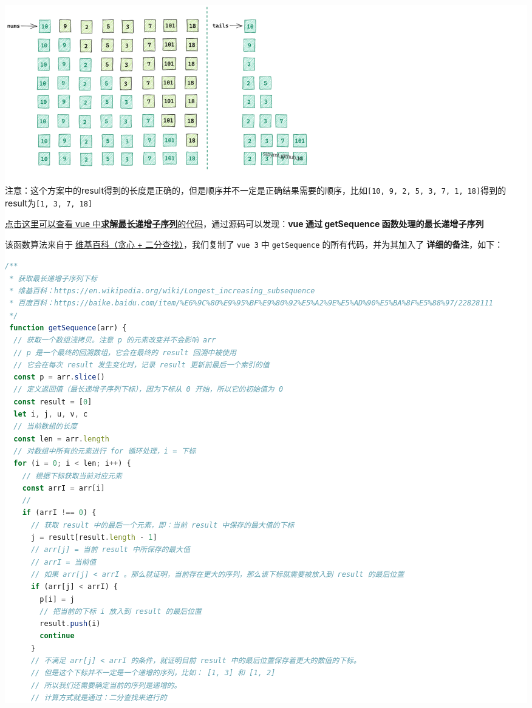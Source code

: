 ![最长递增子序列](../../assets/%E9%9D%A2%E8%AF%95/lengthOfLIS2.png)

注意：这个方案中的result得到的长度是正确的，但是顺序并不一定是正确结果需要的顺序，比如`[10, 9, 2, 5, 3, 7, 1, 18]`得到的result为`[1, 3, 7, 18]`

[点击这里可以查看 vue 中**求解最长递增子序列**的代码](https://link.juejin.cn?target=https%3A%2F%2Fgithub.com%2Fvuejs%2Fcore%2Fblob%2Fbef85e7975084b05af00b60ecd171c83f251c6d5%2Fpackages%2Fruntime-core%2Fsrc%2Frenderer.ts%23L2402-L2442)，通过源码可以发现：**vue 通过 getSequence 函数处理的最长递增子序列**

该函数算法来自于 [维基百科（贪心 + 二分查找）](https://link.juejin.cn?target=https%3A%2F%2Fzh.m.wikipedia.org%2Fzh-hans%2F%E6%9C%80%E9%95%BF%E9%80%92%E5%A2%9E%E5%AD%90%E5%BA%8F%E5%88%97)，我们复制了 `vue 3` 中 `getSequence` 的所有代码，并为其加入了 **详细的备注**，如下：

```js
/**
 * 获取最长递增子序列下标
 * 维基百科：https://en.wikipedia.org/wiki/Longest_increasing_subsequence
 * 百度百科：https://baike.baidu.com/item/%E6%9C%80%E9%95%BF%E9%80%92%E5%A2%9E%E5%AD%90%E5%BA%8F%E5%88%97/22828111
 */
 function getSequence(arr) {
  // 获取一个数组浅拷贝。注意 p 的元素改变并不会影响 arr
  // p 是一个最终的回溯数组，它会在最终的 result 回溯中被使用
  // 它会在每次 result 发生变化时，记录 result 更新前最后一个索引的值
  const p = arr.slice()
  // 定义返回值（最长递增子序列下标），因为下标从 0 开始，所以它的初始值为 0
  const result = [0]
  let i, j, u, v, c
  // 当前数组的长度
  const len = arr.length
  // 对数组中所有的元素进行 for 循环处理，i = 下标
  for (i = 0; i < len; i++) {
    // 根据下标获取当前对应元素
    const arrI = arr[i]
    // 
    if (arrI !== 0) {
      // 获取 result 中的最后一个元素，即：当前 result 中保存的最大值的下标
      j = result[result.length - 1]
      // arr[j] = 当前 result 中所保存的最大值
      // arrI = 当前值
      // 如果 arr[j] < arrI 。那么就证明，当前存在更大的序列，那么该下标就需要被放入到 result 的最后位置
      if (arr[j] < arrI) {
        p[i] = j
        // 把当前的下标 i 放入到 result 的最后位置
        result.push(i)
        continue
      }
      // 不满足 arr[j] < arrI 的条件，就证明目前 result 中的最后位置保存着更大的数值的下标。
      // 但是这个下标并不一定是一个递增的序列，比如： [1, 3] 和 [1, 2] 
      // 所以我们还需要确定当前的序列是递增的。
      // 计算方式就是通过：二分查找来进行的

```